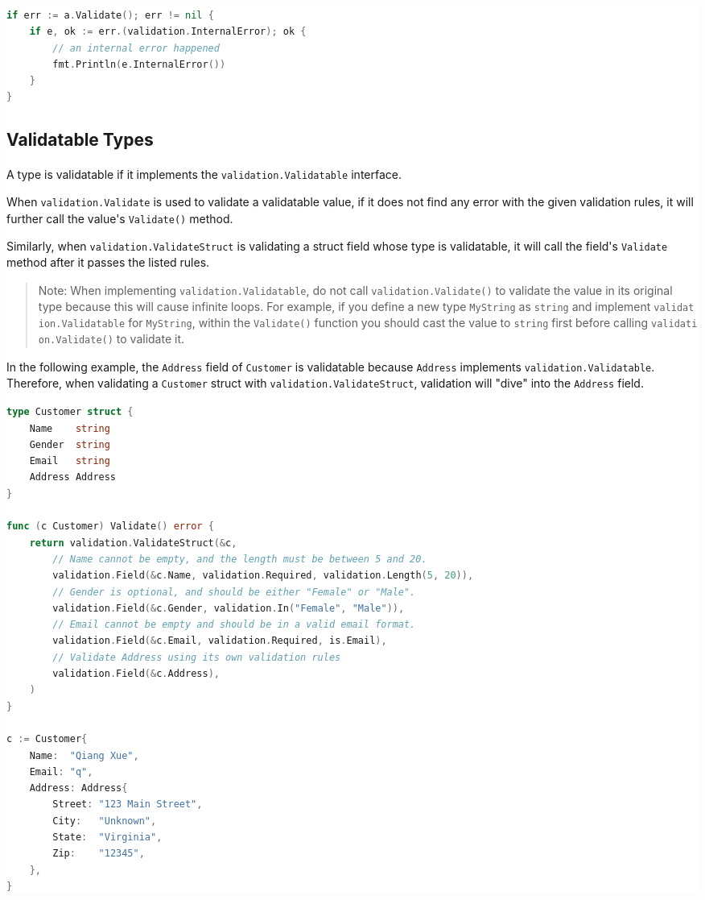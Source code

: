 ```go
if err := a.Validate(); err != nil {
	if e, ok := err.(validation.InternalError); ok {
		// an internal error happened
		fmt.Println(e.InternalError())
	}
}
```


## Validatable Types

A type is validatable if it implements the `validation.Validatable` interface. 

When `validation.Validate` is used to validate a validatable value, if it does not find any error with the 
given validation rules, it will further call the value's `Validate()` method. 

Similarly, when `validation.ValidateStruct` is validating a struct field whose type is validatable, it will call 
the field's `Validate` method after it passes the listed rules.

> Note: When implementing `validation.Validatable`, do not call `validation.Validate()` to validate the value in its
> original type because this will cause infinite loops. For example, if you define a new type `MyString` as `string`
> and implement `validation.Validatable` for `MyString`, within the `Validate()` function you should cast the value 
> to `string` first before calling `validation.Validate()` to validate it.

In the following example, the `Address` field of `Customer` is validatable because `Address` implements 
`validation.Validatable`. Therefore, when validating a `Customer` struct with `validation.ValidateStruct`,
validation will "dive" into the `Address` field.

```go
type Customer struct {
	Name    string
	Gender  string
	Email   string
	Address Address
}

func (c Customer) Validate() error {
	return validation.ValidateStruct(&c,
		// Name cannot be empty, and the length must be between 5 and 20.
		validation.Field(&c.Name, validation.Required, validation.Length(5, 20)),
		// Gender is optional, and should be either "Female" or "Male".
		validation.Field(&c.Gender, validation.In("Female", "Male")),
		// Email cannot be empty and should be in a valid email format.
		validation.Field(&c.Email, validation.Required, is.Email),
		// Validate Address using its own validation rules
		validation.Field(&c.Address),
	)
}

c := Customer{
	Name:  "Qiang Xue",
	Email: "q",
	Address: Address{
		Street: "123 Main Street",
		City:   "Unknown",
		State:  "Virginia",
		Zip:    "12345",
	},
}
```